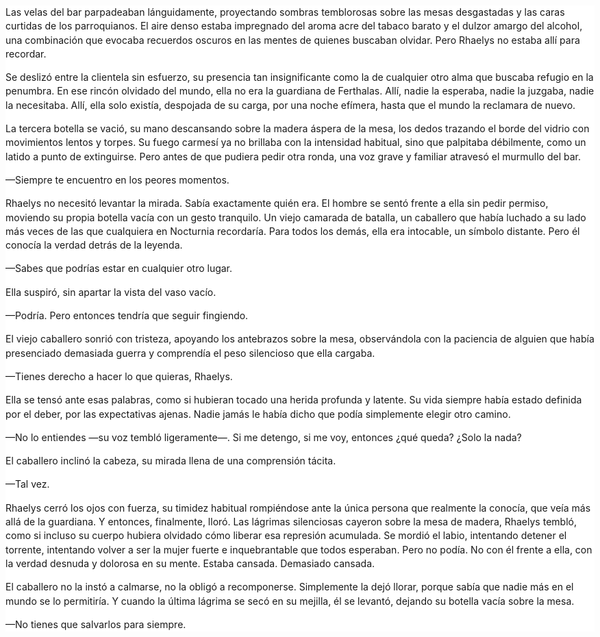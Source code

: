 Las velas del bar parpadeaban lánguidamente, proyectando sombras temblorosas sobre las mesas desgastadas y las caras curtidas de los parroquianos. El aire denso estaba impregnado del aroma acre del tabaco barato y el dulzor amargo del alcohol, una combinación que evocaba recuerdos oscuros en las mentes de quienes buscaban olvidar. Pero Rhaelys no estaba allí para recordar.

Se deslizó entre la clientela sin esfuerzo, su presencia tan insignificante como la de cualquier otro alma que buscaba refugio en la penumbra. En ese rincón olvidado del mundo, ella no era la guardiana de Ferthalas. Allí, nadie la esperaba, nadie la juzgaba, nadie la necesitaba. Allí, ella solo existía, despojada de su carga, por una noche efímera, hasta que el mundo la reclamara de nuevo.

La tercera botella se vació, su mano descansando sobre la madera áspera de la mesa, los dedos trazando el borde del vidrio con movimientos lentos y torpes. Su fuego carmesí ya no brillaba con la intensidad habitual, sino que palpitaba débilmente, como un latido a punto de extinguirse. Pero antes de que pudiera pedir otra ronda, una voz grave y familiar atravesó el murmullo del bar.

—Siempre te encuentro en los peores momentos.

Rhaelys no necesitó levantar la mirada. Sabía exactamente quién era. El hombre se sentó frente a ella sin pedir permiso, moviendo su propia botella vacía con un gesto tranquilo. Un viejo camarada de batalla, un caballero que había luchado a su lado más veces de las que cualquiera en Nocturnia recordaría. Para todos los demás, ella era intocable, un símbolo distante. Pero él conocía la verdad detrás de la leyenda.

—Sabes que podrías estar en cualquier otro lugar.

Ella suspiró, sin apartar la vista del vaso vacío.

—Podría. Pero entonces tendría que seguir fingiendo.

El viejo caballero sonrió con tristeza, apoyando los antebrazos sobre la mesa, observándola con la paciencia de alguien que había presenciado demasiada guerra y comprendía el peso silencioso que ella cargaba.

—Tienes derecho a hacer lo que quieras, Rhaelys.

Ella se tensó ante esas palabras, como si hubieran tocado una herida profunda y latente. Su vida siempre había estado definida por el deber, por las expectativas ajenas. Nadie jamás le había dicho que podía simplemente elegir otro camino.

—No lo entiendes —su voz tembló ligeramente—. Si me detengo, si me voy, entonces ¿qué queda? ¿Solo la nada?

El caballero inclinó la cabeza, su mirada llena de una comprensión tácita.

—Tal vez.

Rhaelys cerró los ojos con fuerza, su timidez habitual rompiéndose ante la única persona que realmente la conocía, que veía más allá de la guardiana. Y entonces, finalmente, lloró. Las lágrimas silenciosas cayeron sobre la mesa de madera, Rhaelys tembló, como si incluso su cuerpo hubiera olvidado cómo liberar esa represión acumulada. Se mordió el labio, intentando detener el torrente, intentando volver a ser la mujer fuerte e inquebrantable que todos esperaban. Pero no podía. No con él frente a ella, con la verdad desnuda y dolorosa en su mente. Estaba cansada. Demasiado cansada.

El caballero no la instó a calmarse, no la obligó a recomponerse. Simplemente la dejó llorar, porque sabía que nadie más en el mundo se lo permitiría. Y cuando la última lágrima se secó en su mejilla, él se levantó, dejando su botella vacía sobre la mesa.

—No tienes que salvarlos para siempre.
